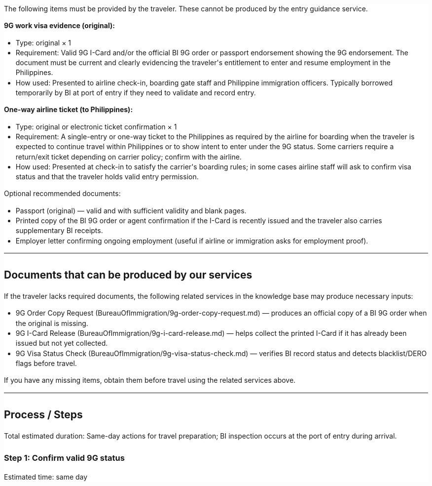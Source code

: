 The following items must be provided by the traveler. These cannot be produced by the entry guidance service.

**9G work visa evidence (original):**
- Type: original × 1
- Requirement: Valid 9G I-Card and/or the official BI 9G order or passport endorsement showing the 9G endorsement. The document must be current and clearly evidencing the traveler's entitlement to enter and resume employment in the Philippines.
- How used: Presented to airline check-in, boarding gate staff and Philippine immigration officers. Typically borrowed temporarily by BI at port of entry if they need to validate and record entry.

**One-way airline ticket (to Philippines):**
- Type: original or electronic ticket confirmation × 1
- Requirement: A single-entry or one-way ticket to the Philippines as required by the airline for boarding when the traveler is expected to continue travel within Philippines or to show intent to enter under the 9G status. Some carriers require a return/exit ticket depending on carrier policy; confirm with the airline.
- How used: Presented at check-in to satisfy the carrier's boarding rules; in some cases airline staff will ask to confirm visa status and that the traveler holds valid entry permission.

Optional recommended documents:
- Passport (original) — valid and with sufficient validity and blank pages.
- Printed copy of the BI 9G order or agent confirmation if the I-Card is recently issued and the traveler also carries supplementary BI receipts.
- Employer letter confirming ongoing employment (useful if airline or immigration asks for employment proof).

---

## Documents that can be produced by our services

If the traveler lacks required documents, the following related services in the knowledge base may produce necessary inputs:

- 9G Order Copy Request (BureauOfImmigration/9g-order-copy-request.md) — produces an official copy of a BI 9G order when the original is missing.
- 9G I-Card Release (BureauOfImmigration/9g-i-card-release.md) — helps collect the printed I-Card if it has already been issued but not yet collected.
- 9G Visa Status Check (BureauOfImmigration/9g-visa-status-check.md) — verifies BI record status and detects blacklist/DERO flags before travel.

If you have any missing items, obtain them before travel using the related services above.

---

## Process / Steps

Total estimated duration: Same-day actions for travel preparation; BI inspection occurs at the port of entry during arrival.

### Step 1: Confirm valid 9G status

Estimated time: same day
